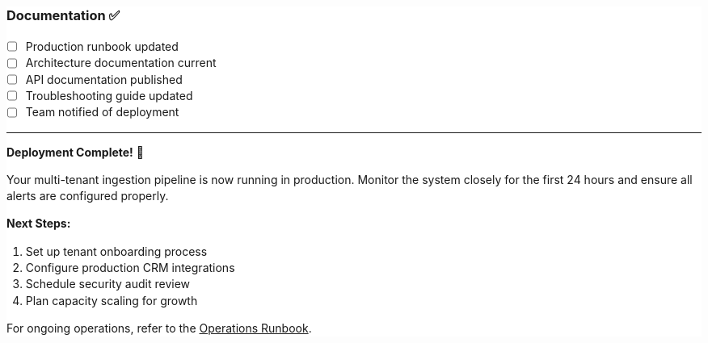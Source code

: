 ### Documentation ✅
- [ ] Production runbook updated
- [ ] Architecture documentation current
- [ ] API documentation published
- [ ] Troubleshooting guide updated
- [ ] Team notified of deployment

---

**Deployment Complete!** 🎉

Your multi-tenant ingestion pipeline is now running in production. Monitor the system closely for the first 24 hours and ensure all alerts are configured properly.

**Next Steps:**
1. Set up tenant onboarding process
2. Configure production CRM integrations
3. Schedule security audit review
4. Plan capacity scaling for growth

For ongoing operations, refer to the [Operations Runbook](../operations/runbook.md).